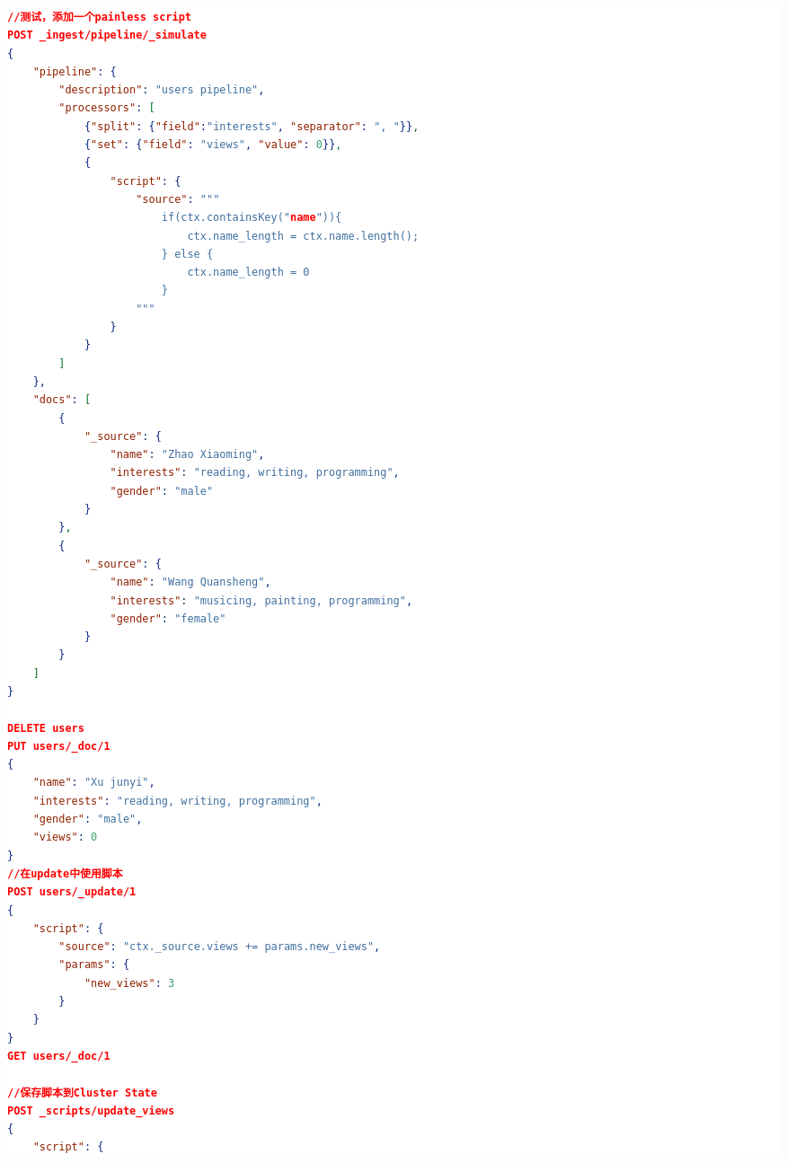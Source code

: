 ```json
//测试，添加一个painless script
POST _ingest/pipeline/_simulate
{
	"pipeline": {
		"description": "users pipeline",
		"processors": [
			{"split": {"field":"interests", "separator": ", "}},
			{"set": {"field": "views", "value": 0}},
			{
				"script": {
					"source": """
						if(ctx.containsKey("name")){
							ctx.name_length = ctx.name.length();
						} else {
							ctx.name_length = 0
						}
					"""
				}
			}
		]
	},
	"docs": [
		{
			"_source": {
				"name": "Zhao Xiaoming",
				"interests": "reading, writing, programming",
				"gender": "male"
			}
		},
		{
			"_source": {
				"name": "Wang Quansheng",
				"interests": "musicing, painting, programming",
				"gender": "female"
			}
		}
	]
}

DELETE users
PUT users/_doc/1
{
	"name": "Xu junyi",
	"interests": "reading, writing, programming",
	"gender": "male",
	"views": 0
}
//在update中使用脚本
POST users/_update/1
{
	"script": {
		"source": "ctx._source.views += params.new_views",
		"params": {
			"new_views": 3
		}
	}
}
GET users/_doc/1

//保存脚本到Cluster State
POST _scripts/update_views
{
	"script": {
```